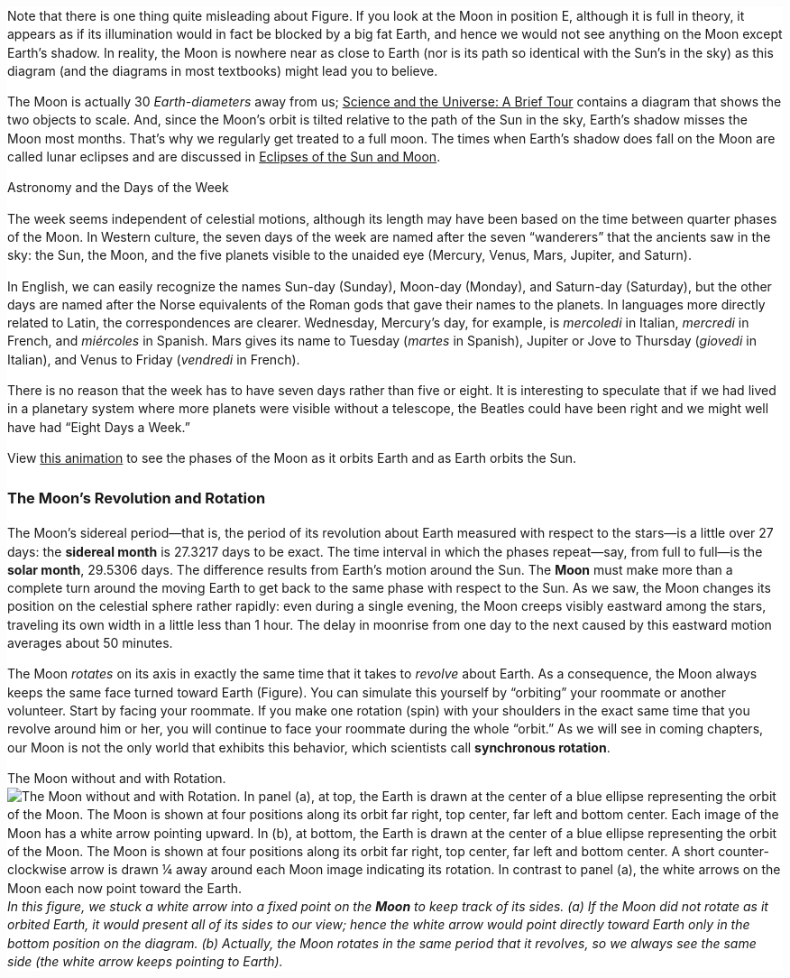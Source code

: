 Note that there is one thing quite misleading about Figure. If you look at the Moon in position E, although it is full in theory, it appears as if its illumination would in fact be blocked by a big fat Earth, and hence we would not see anything on the Moon except Earth’s shadow. In reality, the Moon is nowhere near as close to Earth (nor is its path so identical with the Sun’s in the sky) as this diagram (and the diagrams in most textbooks) might lead you to believe.

The Moon is actually 30 _Earth-diameters_ away from us; [Science and the Universe: A Brief Tour][2] contains a diagram that shows the two objects to scale. And, since the Moon’s orbit is tilted relative to the path of the Sun in the sky, Earth’s shadow misses the Moon most months. That’s why we regularly get treated to a full moon. The times when Earth’s shadow does fall on the Moon are called lunar eclipses and are discussed in [Eclipses of the Sun and Moon][3].

Astronomy and the Days of the Week

The week seems independent of celestial motions, although its length may have been based on the time between quarter phases of the Moon. In Western culture, the seven days of the week are named after the seven “wanderers” that the ancients saw in the sky: the Sun, the Moon, and the five planets visible to the unaided eye (Mercury, Venus, Mars, Jupiter, and Saturn).

In English, we can easily recognize the names Sun-day (Sunday), Moon-day (Monday), and Saturn-day (Saturday), but the other days are named after the Norse equivalents of the Roman gods that gave their names to the planets. In languages more directly related to Latin, the correspondences are clearer. Wednesday, Mercury’s day, for example, is _mercoledi_ in Italian, _mercredi_ in French, and _miércoles_ in Spanish. Mars gives its name to Tuesday (_martes_ in Spanish), Jupiter or Jove to Thursday (_giovedi_ in Italian), and Venus to Friday (_vendredi_ in French).

There is no reason that the week has to have seven days rather than five or eight. It is interesting to speculate that if we had lived in a planetary system where more planets were visible without a telescope, the Beatles could have been right and we might well have had “Eight Days a Week.”

View [this animation][4] to see the phases of the Moon as it orbits Earth and as Earth orbits the Sun.

### The Moon’s Revolution and Rotation

The Moon’s sidereal period—that is, the period of its revolution about Earth measured with respect to the stars—is a little over 27 days: the **sidereal month** is 27.3217 days to be exact. The time interval in which the phases repeat—say, from full to full—is the **solar month**, 29.5306 days. The difference results from Earth’s motion around the Sun. The **Moon** must make more than a complete turn around the moving Earth to get back to the same phase with respect to the Sun. As we saw, the Moon changes its position on the celestial sphere rather rapidly: even during a single evening, the Moon creeps visibly eastward among the stars, traveling its own width in a little less than 1 hour. The delay in moonrise from one day to the next caused by this eastward motion averages about 50 minutes.

The Moon _rotates_ on its axis in exactly the same time that it takes to _revolve_ about Earth. As a consequence, the Moon always keeps the same face turned toward Earth (Figure). You can simulate this yourself by “orbiting” your roommate or another volunteer. Start by facing your roommate. If you make one rotation (spin) with your shoulders in the exact same time that you revolve around him or her, you will continue to face your roommate during the whole “orbit.” As we will see in coming chapters, our Moon is not the only world that exhibits this behavior, which scientists call **synchronous rotation**.

The Moon without and with Rotation. ![The Moon without and with Rotation. In panel \(a\), at top, the Earth is drawn at the center of a blue ellipse representing the orbit of the Moon. The Moon is shown at four positions along its orbit far right, top center, far left and bottom center. Each image of the Moon has a white arrow pointing upward. In \(b\), at bottom, the Earth is drawn at the center of a blue ellipse representing the orbit of the Moon. The Moon is shown at four positions along its orbit far right, top center, far left and bottom center. A short counter-clockwise arrow is drawn ¼ away around each Moon image indicating its rotation. In contrast to panel \(a\), the white arrows on the Moon each now point toward the Earth.][5] _In this figure, we stuck a white arrow into a fixed point on the **Moon** to keep track of its sides. (a) If the Moon did not rotate as it orbited Earth, it would present all of its sides to our view; hence the white arrow would point directly toward Earth only in the bottom position on the diagram. (b) Actually, the Moon rotates in the same period that it revolves, so we always see the same side (the white arrow keeps pointing to Earth)._


   [1]: https://cnx.org/resources/596a0dfb26c897eae61d64b0fdbac4db7326ed6c/OSC_Astro_04_05_Moon.jpg
   [2]: /contents/2e737be8-ea65-48c3-aa0a-9f35b4c6a966@14.4:ff8e6ee8-8a50-4756-b95e-c3b8e803622b@4
   [3]: /contents/2e737be8-ea65-48c3-aa0a-9f35b4c6a966@14.4:e6b95fa8-0f58-47c0-b3fa-cb82c29696d9@7
   [4]: https://openstaxcollege.org/l/30phamoonearth
   [5]: https://cnx.org/resources/60d9478613a73a82ec29bf161954234c75f1a850/OSC_Astro_04_05_Rotation.jpg
